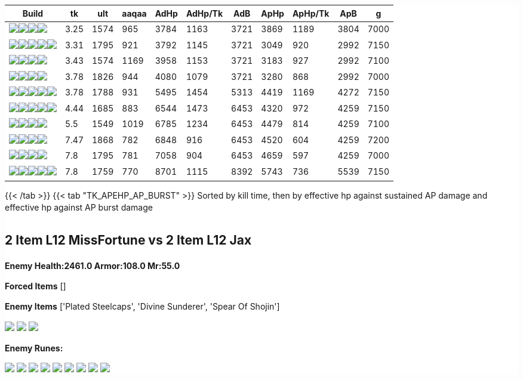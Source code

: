 



 Build |tk|ult|aaqaa|AdHp|AdHp/Tk|AdB|ApHp|ApHp/Tk|ApB|g
-|-|-|-|-|-|-|-|-|-|-
![](/item/6672.png)![](/item/3091.png)![](/item/1055.png)![](/item/1036.png)|3.25|1574|965|3784|1163|3721|3869|1189|3804|7000
![](/item/6672.png)![](/item/3006.png)![](/item/1055.png)![](/item/1038.png)![](/item/1038.png)|3.31|1795|921|3792|1145|3721|3049|920|2992|7150
![](/item/6672.png)![](/item/3153.png)![](/item/1055.png)![](/item/1036.png)|3.43|1574|1169|3958|1153|3721|3183|927|2992|7100
![](/item/6672.png)![](/item/3072.png)![](/item/1055.png)![](/item/1036.png)|3.78|1826|944|4080|1079|3721|3280|868|2992|7000
![](/item/6672.png)![](/item/6673.png)![](/item/1055.png)![](/item/1036.png)![](/item/1036.png)|3.78|1788|931|5495|1454|5313|4419|1169|4272|7150
![](/item/6672.png)![](/item/3026.png)![](/item/1055.png)![](/item/1036.png)![](/item/1036.png)|4.44|1685|883|6544|1473|6453|4320|972|4259|7150
![](/item/3153.png)![](/item/3026.png)![](/item/1055.png)![](/item/1036.png)|5.5|1549|1019|6785|1234|6453|4479|814|4259|7100
![](/item/3074.png)![](/item/3026.png)![](/item/1055.png)![](/item/1036.png)|7.47|1868|782|6848|916|6453|4520|604|4259|7200
![](/item/3072.png)![](/item/3026.png)![](/item/1055.png)![](/item/1036.png)|7.8|1795|781|7058|904|6453|4659|597|4259|7000
![](/item/6673.png)![](/item/3026.png)![](/item/1055.png)![](/item/1036.png)![](/item/1036.png)|7.8|1759|770|8701|1115|8392|5743|736|5539|7150
{{< /tab >}}
{{< tab "TK_APEHP_AP_BURST" >}}
Sorted by kill time, then by effective hp against sustained AP damage and effective hp against AP burst damage
## 2 Item L12 MissFortune vs 2 Item L12 Jax

**Enemy Health:2461.0 Armor:108.0 Mr:55.0**


**Forced Items** []








**Enemy Items** ['Plated Steelcaps', 'Divine Sunderer', 'Spear Of Shojin']





![](/item/3047.png)
![](/item/6632.png)
![](/item/3161.png)



**Enemy Runes:**





![](/Styles/Resolve/GraspOfTheUndying/GraspOfTheUndying.png)
![](/Styles/Resolve/Demolish/Demolish.png)
![](/Styles/Resolve/BonePlating/BonePlating.png)
![](/Styles/Sorcery/Unflinching/Unflinching.png)
![](/Styles/Inspiration/MagicalFootwear/MagicalFootwear.png)
![](/Styles/Inspiration/BiscuitDelivery/BiscuitDelivery.png)
![](/StatMods/StatModsAttackSpeedIcon.png)
![](/StatMods/StatModsArmorIcon.png)
![](/StatMods/StatModsHealthScalingIcon.png)
